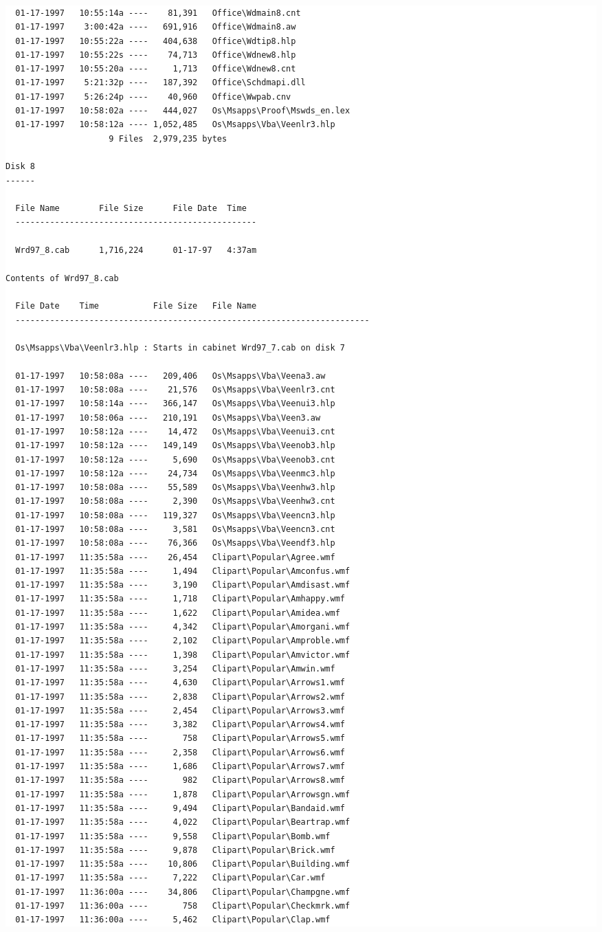 	  01-17-1997   10:55:14a ----    81,391   Office\Wdmain8.cnt
	  01-17-1997    3:00:42a ----   691,916   Office\Wdmain8.aw
	  01-17-1997   10:55:22a ----   404,638   Office\Wdtip8.hlp
	  01-17-1997   10:55:22s ----    74,713   Office\Wdnew8.hlp
	  01-17-1997   10:55:20a ----     1,713   Office\Wdnew8.cnt
	  01-17-1997    5:21:32p ----   187,392   Office\Schdmapi.dll
	  01-17-1997    5:26:24p ----    40,960   Office\Wwpab.cnv
	  01-17-1997   10:58:02a ----   444,027   Os\Msapps\Proof\Mswds_en.lex
	  01-17-1997   10:58:12a ---- 1,052,485   Os\Msapps\Vba\Veenlr3.hlp
	                     9 Files  2,979,235 bytes
	
	Disk 8
	------
	
	  File Name        File Size      File Date  Time
	  -------------------------------------------------
	
	  Wrd97_8.cab      1,716,224      01-17-97   4:37am
	
	Contents of Wrd97_8.cab
	
	  File Date    Time           File Size   File Name
	  ------------------------------------------------------------------------
	
	  Os\Msapps\Vba\Veenlr3.hlp : Starts in cabinet Wrd97_7.cab on disk 7
	
	  01-17-1997   10:58:08a ----   209,406   Os\Msapps\Vba\Veena3.aw
	  01-17-1997   10:58:08a ----    21,576   Os\Msapps\Vba\Veenlr3.cnt
	  01-17-1997   10:58:14a ----   366,147   Os\Msapps\Vba\Veenui3.hlp
	  01-17-1997   10:58:06a ----   210,191   Os\Msapps\Vba\Veen3.aw
	  01-17-1997   10:58:12a ----    14,472   Os\Msapps\Vba\Veenui3.cnt
	  01-17-1997   10:58:12a ----   149,149   Os\Msapps\Vba\Veenob3.hlp
	  01-17-1997   10:58:12a ----     5,690   Os\Msapps\Vba\Veenob3.cnt
	  01-17-1997   10:58:12a ----    24,734   Os\Msapps\Vba\Veenmc3.hlp
	  01-17-1997   10:58:08a ----    55,589   Os\Msapps\Vba\Veenhw3.hlp
	  01-17-1997   10:58:08a ----     2,390   Os\Msapps\Vba\Veenhw3.cnt
	  01-17-1997   10:58:08a ----   119,327   Os\Msapps\Vba\Veencn3.hlp
	  01-17-1997   10:58:08a ----     3,581   Os\Msapps\Vba\Veencn3.cnt
	  01-17-1997   10:58:08a ----    76,366   Os\Msapps\Vba\Veendf3.hlp
	  01-17-1997   11:35:58a ----    26,454   Clipart\Popular\Agree.wmf
	  01-17-1997   11:35:58a ----     1,494   Clipart\Popular\Amconfus.wmf
	  01-17-1997   11:35:58a ----     3,190   Clipart\Popular\Amdisast.wmf
	  01-17-1997   11:35:58a ----     1,718   Clipart\Popular\Amhappy.wmf
	  01-17-1997   11:35:58a ----     1,622   Clipart\Popular\Amidea.wmf
	  01-17-1997   11:35:58a ----     4,342   Clipart\Popular\Amorgani.wmf
	  01-17-1997   11:35:58a ----     2,102   Clipart\Popular\Amproble.wmf
	  01-17-1997   11:35:58a ----     1,398   Clipart\Popular\Amvictor.wmf
	  01-17-1997   11:35:58a ----     3,254   Clipart\Popular\Amwin.wmf
	  01-17-1997   11:35:58a ----     4,630   Clipart\Popular\Arrows1.wmf
	  01-17-1997   11:35:58a ----     2,838   Clipart\Popular\Arrows2.wmf
	  01-17-1997   11:35:58a ----     2,454   Clipart\Popular\Arrows3.wmf
	  01-17-1997   11:35:58a ----     3,382   Clipart\Popular\Arrows4.wmf
	  01-17-1997   11:35:58a ----       758   Clipart\Popular\Arrows5.wmf
	  01-17-1997   11:35:58a ----     2,358   Clipart\Popular\Arrows6.wmf
	  01-17-1997   11:35:58a ----     1,686   Clipart\Popular\Arrows7.wmf
	  01-17-1997   11:35:58a ----       982   Clipart\Popular\Arrows8.wmf
	  01-17-1997   11:35:58a ----     1,878   Clipart\Popular\Arrowsgn.wmf
	  01-17-1997   11:35:58a ----     9,494   Clipart\Popular\Bandaid.wmf
	  01-17-1997   11:35:58a ----     4,022   Clipart\Popular\Beartrap.wmf
	  01-17-1997   11:35:58a ----     9,558   Clipart\Popular\Bomb.wmf
	  01-17-1997   11:35:58a ----     9,878   Clipart\Popular\Brick.wmf
	  01-17-1997   11:35:58a ----    10,806   Clipart\Popular\Building.wmf
	  01-17-1997   11:35:58a ----     7,222   Clipart\Popular\Car.wmf
	  01-17-1997   11:36:00a ----    34,806   Clipart\Popular\Champgne.wmf
	  01-17-1997   11:36:00a ----       758   Clipart\Popular\Checkmrk.wmf
	  01-17-1997   11:36:00a ----     5,462   Clipart\Popular\Clap.wmf